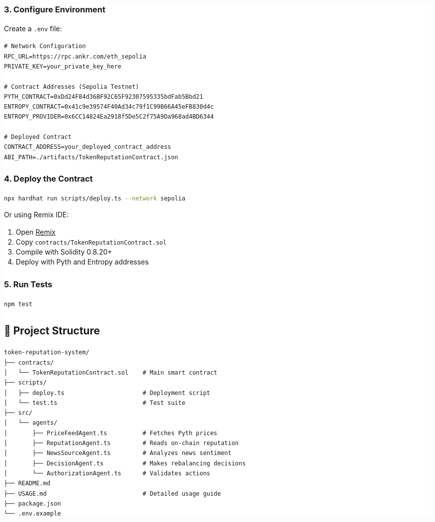 ### 3. Configure Environment

Create a `.env` file:

```env
# Network Configuration
RPC_URL=https://rpc.ankr.com/eth_sepolia
PRIVATE_KEY=your_private_key_here

# Contract Addresses (Sepolia Testnet)
PYTH_CONTRACT=0xDd24F84d36BF92C65F92307595335bdFab5Bbd21
ENTROPY_CONTRACT=0x41c9e39574F40Ad34c79f1C99B66A45eFB830d4c
ENTROPY_PROVIDER=0x6CC14824Ea2918f5De5C2f75A9Da968ad4BD6344

# Deployed Contract
CONTRACT_ADDRESS=your_deployed_contract_address
ABI_PATH=./artifacts/TokenReputationContract.json
```

### 4. Deploy the Contract

```bash
npx hardhat run scripts/deploy.ts --network sepolia
```

Or using Remix IDE:
1. Open [Remix](https://remix.ethereum.org)
2. Copy `contracts/TokenReputationContract.sol`
3. Compile with Solidity 0.8.20+
4. Deploy with Pyth and Entropy addresses

### 5. Run Tests

```bash
npm test
```

## 📁 Project Structure

```
token-reputation-system/
├── contracts/
│   └── TokenReputationContract.sol    # Main smart contract
├── scripts/
│   ├── deploy.ts                      # Deployment script
│   └── test.ts                        # Test suite
├── src/
│   └── agents/
│       ├── PriceFeedAgent.ts          # Fetches Pyth prices
│       ├── ReputationAgent.ts         # Reads on-chain reputation
│       ├── NewsSourceAgent.ts         # Analyzes news sentiment
│       ├── DecisionAgent.ts           # Makes rebalancing decisions
│       └── AuthorizationAgent.ts      # Validates actions
├── README.md
├── USAGE.md                           # Detailed usage guide
├── package.json
└── .env.example
```
